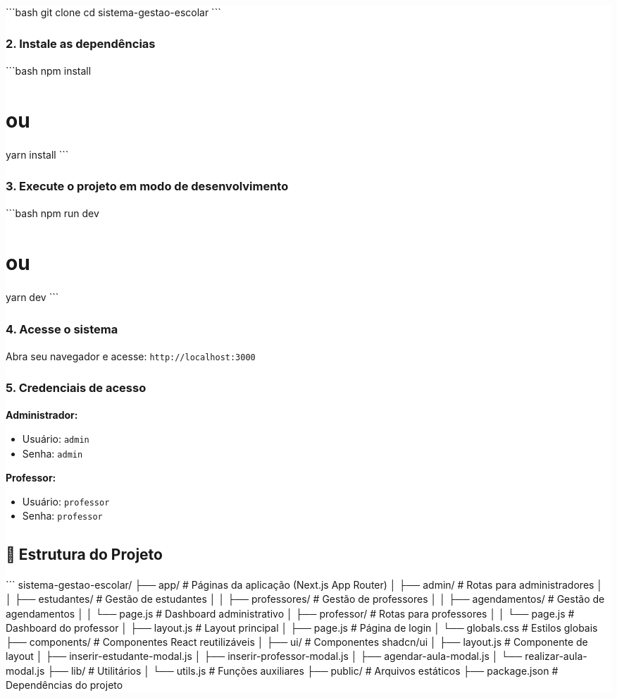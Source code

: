 \`\`\`bash
git clone <url-do-repositorio>
cd sistema-gestao-escolar
\`\`\`

### 2. Instale as dependências

\`\`\`bash
npm install
# ou
yarn install
\`\`\`

### 3. Execute o projeto em modo de desenvolvimento

\`\`\`bash
npm run dev
# ou
yarn dev
\`\`\`

### 4. Acesse o sistema

Abra seu navegador e acesse: `http://localhost:3000`

### 5. Credenciais de acesso

**Administrador:**
- Usuário: `admin`
- Senha: `admin`

**Professor:**
- Usuário: `professor`
- Senha: `professor`

## 📁 Estrutura do Projeto

\`\`\`
sistema-gestao-escolar/
├── app/                    # Páginas da aplicação (Next.js App Router)
│   ├── admin/              # Rotas para administradores
│   │   ├── estudantes/     # Gestão de estudantes
│   │   ├── professores/    # Gestão de professores
│   │   ├── agendamentos/   # Gestão de agendamentos
│   │   └── page.js         # Dashboard administrativo
│   ├── professor/          # Rotas para professores
│   │   └── page.js         # Dashboard do professor
│   ├── layout.js           # Layout principal
│   ├── page.js             # Página de login
│   └── globals.css         # Estilos globais
├── components/             # Componentes React reutilizáveis
│   ├── ui/                 # Componentes shadcn/ui
│   ├── layout.js           # Componente de layout
│   ├── inserir-estudante-modal.js
│   ├── inserir-professor-modal.js
│   ├── agendar-aula-modal.js
│   └── realizar-aula-modal.js
├── lib/                    # Utilitários
│   └── utils.js            # Funções auxiliares
├── public/                 # Arquivos estáticos
├── package.json            # Dependências do projeto
